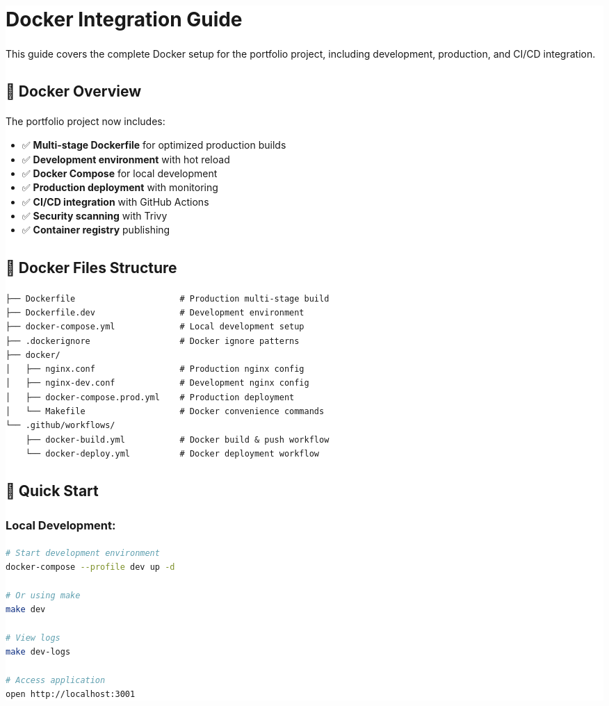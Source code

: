 # Docker Integration Guide

This guide covers the complete Docker setup for the portfolio project, including development, production, and CI/CD integration.

## 🐳 **Docker Overview**

The portfolio project now includes:
- ✅ **Multi-stage Dockerfile** for optimized production builds
- ✅ **Development environment** with hot reload
- ✅ **Docker Compose** for local development
- ✅ **Production deployment** with monitoring
- ✅ **CI/CD integration** with GitHub Actions
- ✅ **Security scanning** with Trivy
- ✅ **Container registry** publishing

## 📁 **Docker Files Structure**

```
├── Dockerfile                     # Production multi-stage build
├── Dockerfile.dev                 # Development environment
├── docker-compose.yml             # Local development setup
├── .dockerignore                  # Docker ignore patterns
├── docker/
│   ├── nginx.conf                 # Production nginx config
│   ├── nginx-dev.conf             # Development nginx config
│   ├── docker-compose.prod.yml    # Production deployment
│   └── Makefile                   # Docker convenience commands
└── .github/workflows/
    ├── docker-build.yml           # Docker build & push workflow
    └── docker-deploy.yml          # Docker deployment workflow
```

## 🚀 **Quick Start**

### **Local Development:**
```bash
# Start development environment
docker-compose --profile dev up -d

# Or using make
make dev

# View logs
make dev-logs

# Access application
open http://localhost:3001
```
